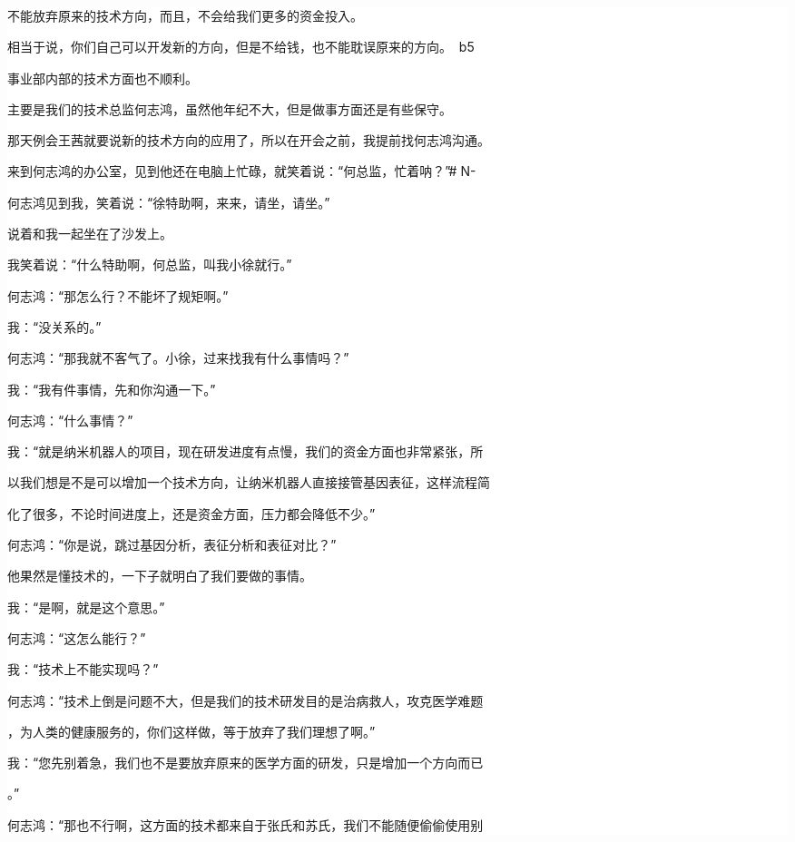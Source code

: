 不能放弃原来的技术方向，而且，不会给我们更多的资金投入。



相当于说，你们自己可以开发新的方向，但是不给钱，也不能耽误原来的方向。  b5

事业部内部的技术方面也不顺利。



主要是我们的技术总监何志鸿，虽然他年纪不大，但是做事方面还是有些保守。



那天例会王茜就要说新的技术方向的应用了，所以在开会之前，我提前找何志鸿沟通。



来到何志鸿的办公室，见到他还在电脑上忙碌，就笑着说：“何总监，忙着呐？”#  N-

何志鸿见到我，笑着说：“徐特助啊，来来，请坐，请坐。”

说着和我一起坐在了沙发上。

我笑着说：“什么特助啊，何总监，叫我小徐就行。”

何志鸿：“那怎么行？不能坏了规矩啊。”

我：“没关系的。”

何志鸿：“那我就不客气了。小徐，过来找我有什么事情吗？”

我：“我有件事情，先和你沟通一下。”

何志鸿：“什么事情？”



我：“就是纳米机器人的项目，现在研发进度有点慢，我们的资金方面也非常紧张，所

以我们想是不是可以增加一个技术方向，让纳米机器人直接接管基因表征，这样流程简

化了很多，不论时间进度上，还是资金方面，压力都会降低不少。”

何志鸿：“你是说，跳过基因分析，表征分析和表征对比？”

他果然是懂技术的，一下子就明白了我们要做的事情。

我：“是啊，就是这个意思。”

何志鸿：“这怎么能行？”

我：“技术上不能实现吗？”



何志鸿：“技术上倒是问题不大，但是我们的技术研发目的是治病救人，攻克医学难题

，为人类的健康服务的，你们这样做，等于放弃了我们理想了啊。”



我：“您先别着急，我们也不是要放弃原来的医学方面的研发，只是增加一个方向而已

。”



何志鸿：“那也不行啊，这方面的技术都来自于张氏和苏氏，我们不能随便偷偷使用别
